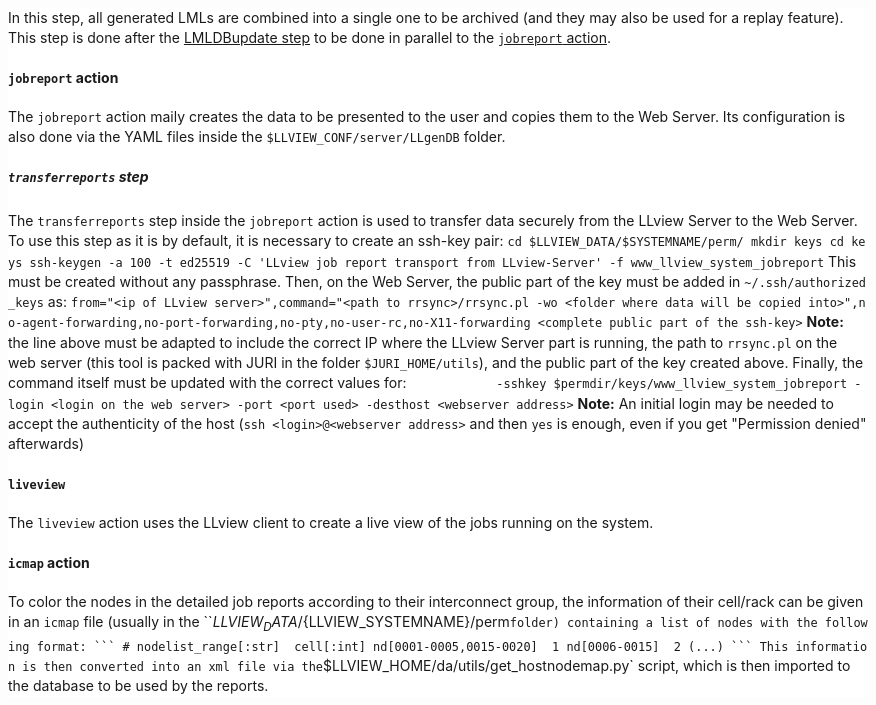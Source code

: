 In this step, all generated LMLs are combined into a single one to be archived (and they may also be used for a replay feature). This step is done after the [LMLDBupdate step](#lmldbupdate-step) to be done in parallel to the [`jobreport` action](#jobreport-action).




#### `jobreport` action

The `jobreport` action maily creates the data to be presented to the user and copies them to the Web Server. Its configuration is also done via the YAML files inside the `$LLVIEW_CONF/server/LLgenDB` folder.

##### `transferreports` step

The `transferreports` step inside the `jobreport` action is used to transfer data securely from the LLview Server to the Web Server. To use this step as it is by default, it is necessary to create an ssh-key pair:
    ```
    cd $LLVIEW_DATA/$SYSTEMNAME/perm/
    mkdir keys
    cd keys
    ssh-keygen -a 100 -t ed25519 -C 'LLview job report transport from LLview-Server' -f www_llview_system_jobreport
    ```
This must be created without any passphrase.
Then, on the Web Server, the public part of the key must be added in `~/.ssh/authorized_keys` as:
    ```
    from="<ip of LLview server>",command="<path to rrsync>/rrsync.pl -wo <folder where data will be copied into>",no-agent-forwarding,no-port-forwarding,no-pty,no-user-rc,no-X11-forwarding <complete public part of the ssh-key>
    ```
**Note:** the line above must be adapted to include the correct IP where the LLview Server part is running, the path to `rrsync.pl` on the web server (this tool is packed with JURI in the folder `$JURI_HOME/utils`), and the public part of the key created above.
Finally, the command itself must be updated with the correct values for:
    ```            
    -sshkey $permdir/keys/www_llview_system_jobreport
    -login <login on the web server>
    -port <port used>
    -desthost <webserver address>
    ```
**Note:** An initial login may be needed to accept the authenticity of the host (`ssh <login>@<webserver address>` and then `yes` is enough, even if you get "Permission denied" afterwards)



#### `liveview`

The `liveview` action uses the LLview client to create a live view of the jobs running on the system.


#### `icmap` action

To color the nodes in the detailed job reports according to their interconnect group, the information of their cell/rack can be given in an `icmap` file (usually in the ``${LLVIEW_DATA}/${LLVIEW_SYSTEMNAME}/perm` folder) containing a list of nodes with the following format:
    ```
    # nodelist_range[:str]  cell[:int]
    nd[0001-0005,0015-0020]  1
    nd[0006-0015]  2
    (...)
    ```
This information is then converted into an xml file via the `$LLVIEW_HOME/da/utils/get_hostnodemap.py` script, which is then imported to the database to be used by the reports.
